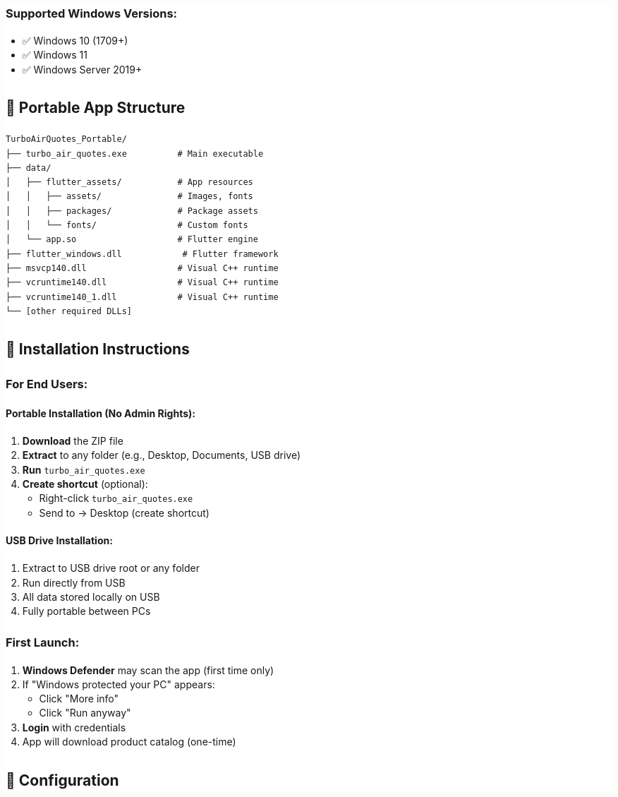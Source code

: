 ### Supported Windows Versions:
- ✅ Windows 10 (1709+)
- ✅ Windows 11
- ✅ Windows Server 2019+

## 📂 Portable App Structure

```
TurboAirQuotes_Portable/
├── turbo_air_quotes.exe          # Main executable
├── data/
│   ├── flutter_assets/           # App resources
│   │   ├── assets/               # Images, fonts
│   │   ├── packages/             # Package assets
│   │   └── fonts/                # Custom fonts
│   └── app.so                    # Flutter engine
├── flutter_windows.dll            # Flutter framework
├── msvcp140.dll                  # Visual C++ runtime
├── vcruntime140.dll              # Visual C++ runtime
├── vcruntime140_1.dll            # Visual C++ runtime
└── [other required DLLs]
```

## 🚀 Installation Instructions

### For End Users:

#### Portable Installation (No Admin Rights):
1. **Download** the ZIP file
2. **Extract** to any folder (e.g., Desktop, Documents, USB drive)
3. **Run** `turbo_air_quotes.exe`
4. **Create shortcut** (optional):
   - Right-click `turbo_air_quotes.exe`
   - Send to → Desktop (create shortcut)

#### USB Drive Installation:
1. Extract to USB drive root or any folder
2. Run directly from USB
3. All data stored locally on USB
4. Fully portable between PCs

### First Launch:
1. **Windows Defender** may scan the app (first time only)
2. If "Windows protected your PC" appears:
   - Click "More info"
   - Click "Run anyway"
3. **Login** with credentials
4. App will download product catalog (one-time)

## 🔧 Configuration
